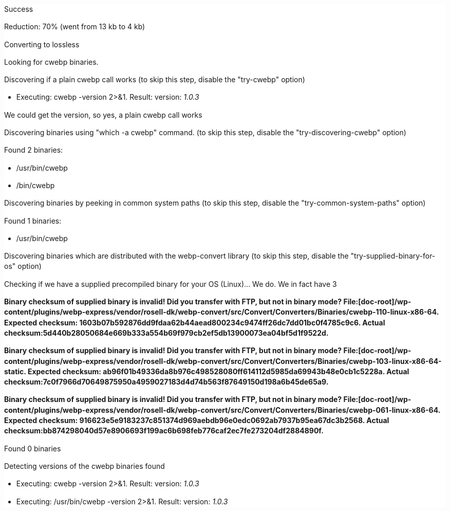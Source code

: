 
Success

Reduction: 70% (went from 13 kb to 4 kb)


Converting to lossless

Looking for cwebp binaries.

Discovering if a plain cwebp call works (to skip this step, disable the "try-cwebp" option)

- Executing: cwebp -version 2>&1. Result: version: *1.0.3*

We could get the version, so yes, a plain cwebp call works

Discovering binaries using "which -a cwebp" command. (to skip this step, disable the "try-discovering-cwebp" option)

Found 2 binaries: 

- /usr/bin/cwebp

- /bin/cwebp

Discovering binaries by peeking in common system paths (to skip this step, disable the "try-common-system-paths" option)

Found 1 binaries: 

- /usr/bin/cwebp

Discovering binaries which are distributed with the webp-convert library (to skip this step, disable the "try-supplied-binary-for-os" option)

Checking if we have a supplied precompiled binary for your OS (Linux)... We do. We in fact have 3

**Binary checksum of supplied binary is invalid! Did you transfer with FTP, but not in binary mode? File:[doc-root]/wp-content/plugins/webp-express/vendor/rosell-dk/webp-convert/src/Convert/Converters/Binaries/cwebp-110-linux-x86-64. Expected checksum: 1603b07b592876dd9fdaa62b44aead800234c9474ff26dc7dd01bc0f4785c9c6. Actual checksum:5d440b28050684e669b333a554b69f979cb2ef5db13900073ea04bf5d1f9522d.** 

**Binary checksum of supplied binary is invalid! Did you transfer with FTP, but not in binary mode? File:[doc-root]/wp-content/plugins/webp-express/vendor/rosell-dk/webp-convert/src/Convert/Converters/Binaries/cwebp-103-linux-x86-64-static. Expected checksum: ab96f01b49336da8b976c498528080ff614112d5985da69943b48e0cb1c5228a. Actual checksum:7c0f7966d70649875950a4959027183d4d74b563f87649150d198a6b45de65a9.** 

**Binary checksum of supplied binary is invalid! Did you transfer with FTP, but not in binary mode? File:[doc-root]/wp-content/plugins/webp-express/vendor/rosell-dk/webp-convert/src/Convert/Converters/Binaries/cwebp-061-linux-x86-64. Expected checksum: 916623e5e9183237c851374d969aebdb96e0edc0692ab7937b95ea67dc3b2568. Actual checksum:bb874298040d57e8906693f199ac6b698feb776caf2ec7fe273204df2884890f.** 

Found 0 binaries

Detecting versions of the cwebp binaries found

- Executing: cwebp -version 2>&1. Result: version: *1.0.3*

- Executing: /usr/bin/cwebp -version 2>&1. Result: version: *1.0.3*
